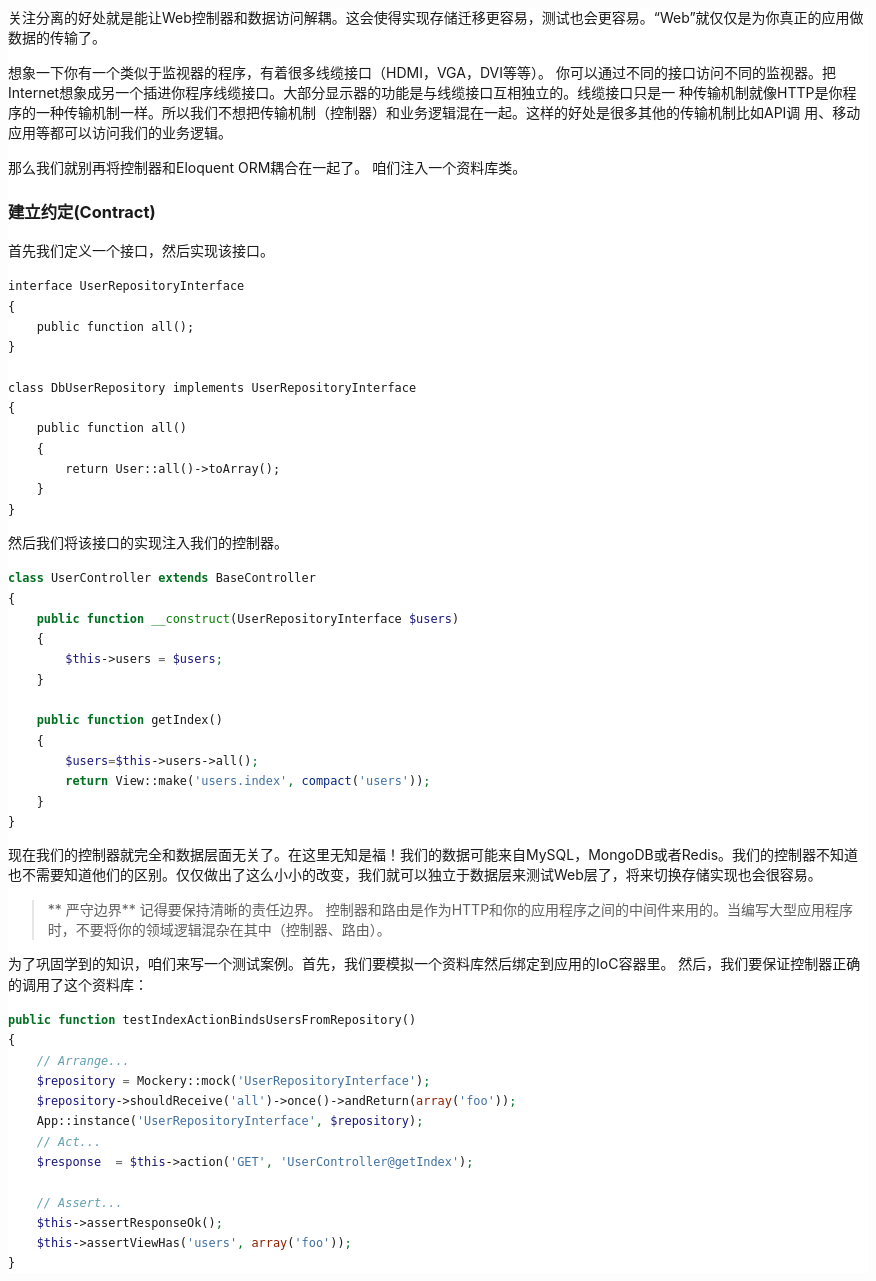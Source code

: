 关注分离的好处就是能让Web控制器和数据访问解耦。这会使得实现存储迁移更容易，测试也会更容易。“Web”就仅仅是为你真正的应用做数据的传输了。

想象一下你有一个类似于监视器的程序，有着很多线缆接口（HDMI，VGA，DVI等等）。 你可以通过不同的接口访问不同的监视器。把Internet想象成另一个插进你程序线缆接口。大部分显示器的功能是与线缆接口互相独立的。线缆接口只是一 种传输机制就像HTTP是你程序的一种传输机制一样。所以我们不想把传输机制（控制器）和业务逻辑混在一起。这样的好处是很多其他的传输机制比如API调 用、移动应用等都可以访问我们的业务逻辑。

那么我们就别再将控制器和Eloquent ORM耦合在一起了。 咱们注入一个资料库类。

### 建立约定(Contract)

首先我们定义一个接口，然后实现该接口。

```
interface UserRepositoryInterface
{
	public function all();
}

class DbUserRepository implements UserRepositoryInterface
{
	public function all()
	{
		return User::all()->toArray();
	}
}
```

然后我们将该接口的实现注入我们的控制器。

```php
class UserController extends BaseController
{
	public function __construct(UserRepositoryInterface $users)
	{
		$this->users = $users;
	}

	public function getIndex()
	{
		$users=$this->users->all();
		return View::make('users.index', compact('users'));
	}
}
```

现在我们的控制器就完全和数据层面无关了。在这里无知是福！我们的数据可能来自MySQL，MongoDB或者Redis。我们的控制器不知道也不需要知道他们的区别。仅仅做出了这么小小的改变，我们就可以独立于数据层来测试Web层了，将来切换存储实现也会很容易。

> ** 严守边界**
> 记得要保持清晰的责任边界。 控制器和路由是作为HTTP和你的应用程序之间的中间件来用的。当编写大型应用程序时，不要将你的领域逻辑混杂在其中（控制器、路由）。

为了巩固学到的知识，咱们来写一个测试案例。首先，我们要模拟一个资料库然后绑定到应用的IoC容器里。 然后，我们要保证控制器正确的调用了这个资料库：

```php
public function testIndexActionBindsUsersFromRepository()
{    
	// Arrange...
	$repository = Mockery::mock('UserRepositoryInterface');
	$repository->shouldReceive('all')->once()->andReturn(array('foo'));
	App::instance('UserRepositoryInterface', $repository);
	// Act...
	$response  = $this->action('GET', 'UserController@getIndex');

	// Assert...
	$this->assertResponseOk();
	$this->assertViewHas('users', array('foo'));
}
```
